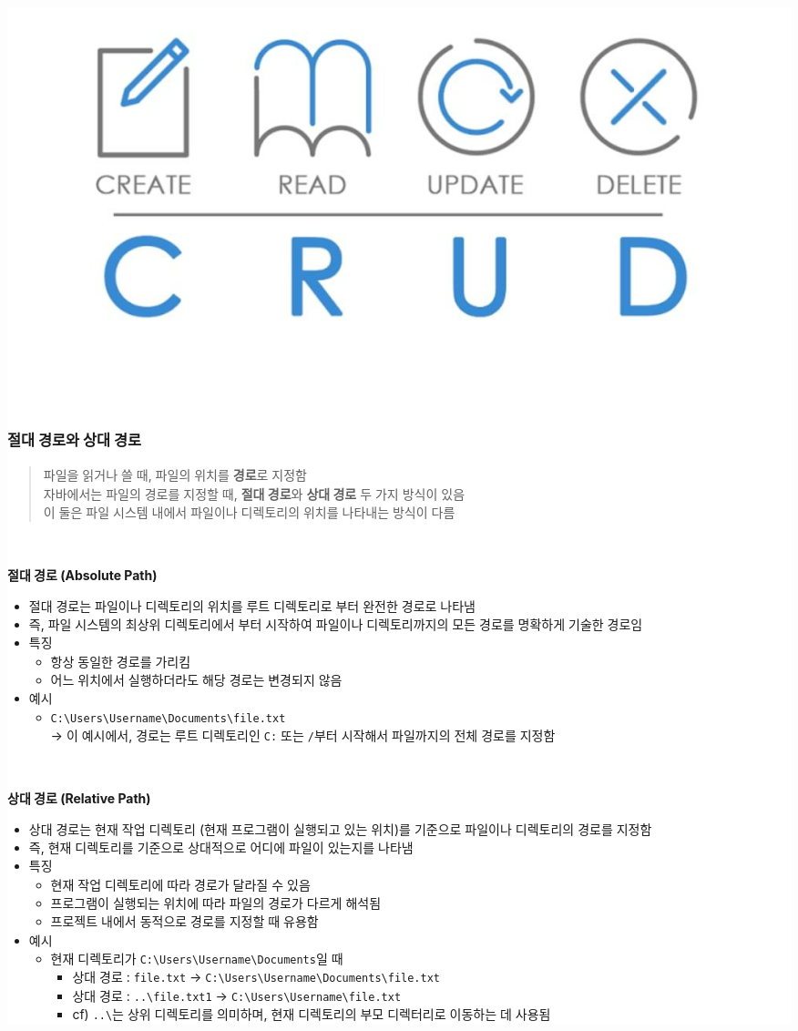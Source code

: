 ![CRUD](images/crud.png)

<br><br><br>

### 절대 경로와 상대 경로
> 파일을 읽거나 쓸 때, 파일의 위치를 **경로**로 지정함<br>
> 자바에서는 파일의 경로를 지정할 때, **절대 경로**와 **상대 경로** 두 가지 방식이 있음<br>
> 이 둘은 파일 시스템 내에서 파일이나 디렉토리의 위치를 나타내는 방식이 다름

<br>

**절대 경로 (Absolute Path)**
- 절대 경로는 파일이나 디렉토리의 위치를 루트 디렉토리로 부터 완전한 경로로 나타냄
- 즉, 파일 시스템의 최상위 디렉토리에서 부터 시작하여 파일이나 디렉토리까지의 모든 경로를 명확하게 기술한 경로임
- 특징
  - 항상 동일한 경로를 가리킴
  - 어느 위치에서 실행하더라도 해당 경로는 변경되지 않음
- 예시
  - `C:\Users\Username\Documents\file.txt`<br>
    -> 이 예시에서, 경로는 루트 디렉토리인 `C:` 또는 `/`부터 시작해서 파일까지의 전체 경로를 지정함

<br>

**상대 경로 (Relative Path)**
- 상대 경로는 현재 작업 디렉토리 (현재 프로그램이 실행되고 있는 위치)를 기준으로 파일이나 디렉토리의 경로를 지정함
- 즉, 현재 디렉토리를 기준으로 상대적으로 어디에 파일이 있는지를 나타냄
- 특징
  - 현재 작업 디렉토리에 따라 경로가 달라질 수 있음
  - 프로그램이 실행되는 위치에 따라 파일의 경로가 다르게 해석됨
  - 프로젝트 내에서 동적으로 경로를 지정할 때 유용함
- 예시
  - 현재 디렉토리가 `C:\Users\Username\Documents`일 때
    - 상대 경로 : `file.txt` -> `C:\Users\Username\Documents\file.txt`
    - 상대 경로 : `..\file.txt1` -> `C:\Users\Username\file.txt`
    - cf) `..\`는 상위 디렉토리를 의미하며, 현재 디렉토리의 부모 디렉터리로 이동하는 데 사용됨
